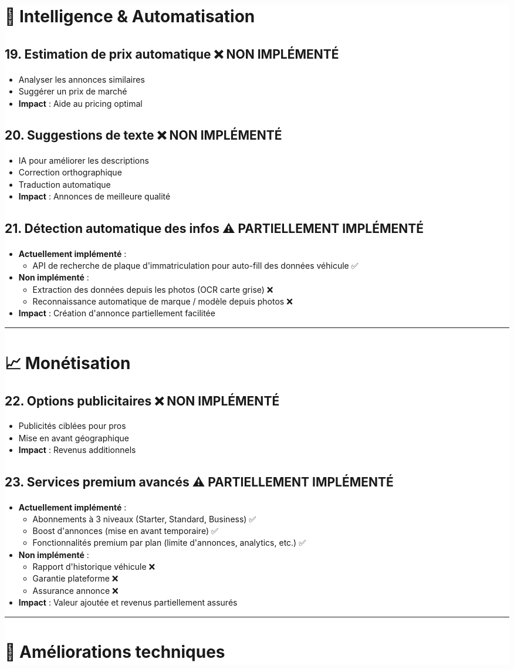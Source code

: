 # 🤖 Intelligence & Automatisation

## 19. Estimation de prix automatique ❌ **NON IMPLÉMENTÉ**
- Analyser les annonces similaires
- Suggérer un prix de marché
- **Impact** : Aide au pricing optimal

## 20. Suggestions de texte ❌ **NON IMPLÉMENTÉ**
- IA pour améliorer les descriptions
- Correction orthographique
- Traduction automatique
- **Impact** : Annonces de meilleure qualité

## 21. Détection automatique des infos ⚠️ **PARTIELLEMENT IMPLÉMENTÉ**
- **Actuellement implémenté** :
  - API de recherche de plaque d'immatriculation pour auto-fill des données véhicule ✅
- **Non implémenté** :
  - Extraction des données depuis les photos (OCR carte grise) ❌
  - Reconnaissance automatique de marque / modèle depuis photos ❌
- **Impact** : Création d'annonce partiellement facilitée

---

# 📈 Monétisation

## 22. Options publicitaires ❌ **NON IMPLÉMENTÉ**
- Publicités ciblées pour pros
- Mise en avant géographique
- **Impact** : Revenus additionnels

## 23. Services premium avancés ⚠️ **PARTIELLEMENT IMPLÉMENTÉ**
- **Actuellement implémenté** :
  - Abonnements à 3 niveaux (Starter, Standard, Business) ✅
  - Boost d'annonces (mise en avant temporaire) ✅
  - Fonctionnalités premium par plan (limite d'annonces, analytics, etc.) ✅
- **Non implémenté** :
  - Rapport d'historique véhicule ❌
  - Garantie plateforme ❌
  - Assurance annonce ❌
- **Impact** : Valeur ajoutée et revenus partiellement assurés

---

# 🔧 Améliorations techniques

